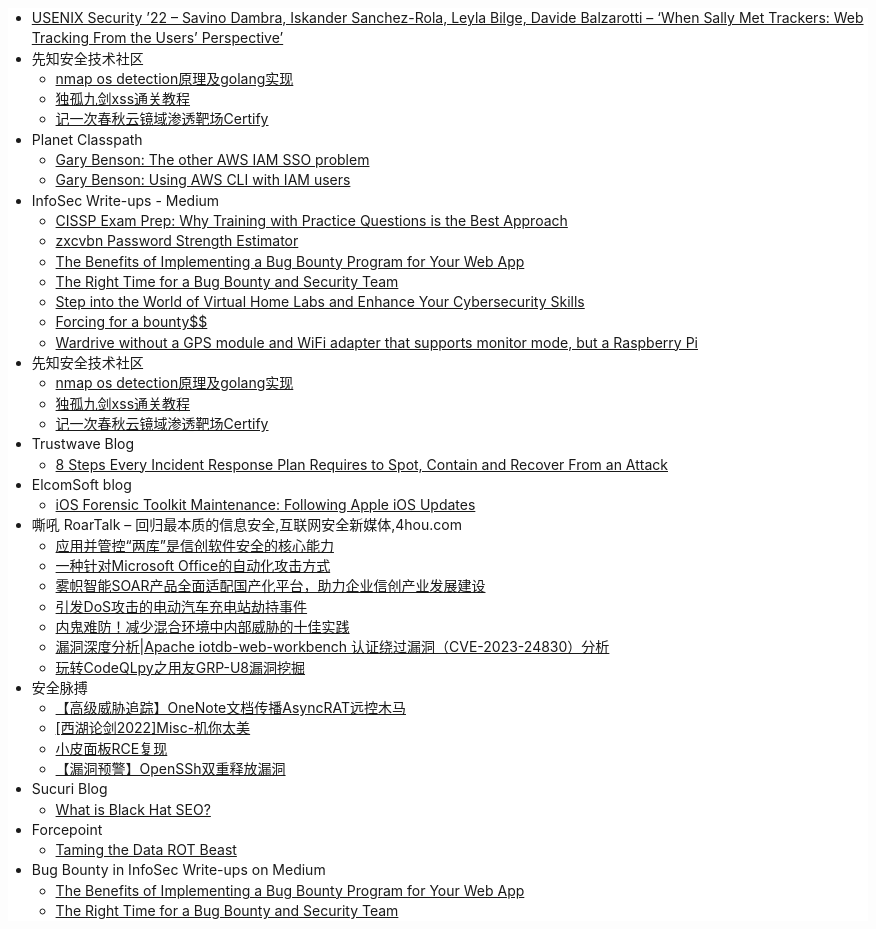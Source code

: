   - [USENIX Security ’22 – Savino Dambra, Iskander Sanchez-Rola, Leyla Bilge, Davide Balzarotti – ‘When Sally Met Trackers: Web Tracking From the Users’ Perspective’](https://securityboulevard.com/2023/02/usenix-security-22-savino-dambra-iskander-sanchez-rola-leyla-bilge-davide-balzarotti-when-sally-met-trackers-web-tracking-from-the-users-perspective/)
- 先知安全技术社区
  - [nmap os detection原理及golang实现](https://xz.aliyun.com/t/12123)
  - [独孤九剑xss通关教程](https://xz.aliyun.com/t/12122)
  - [记一次春秋云镜域渗透靶场Certify](https://xz.aliyun.com/t/12117)
- Planet Classpath
  - [Gary Benson: The other AWS IAM SSO problem](https://gbenson.net/sessionless-aws-iam-sso/)
  - [Gary Benson: Using AWS CLI with IAM users](https://gbenson.net/aws-cli-with-iam-users/)
- InfoSec Write-ups - Medium
  - [CISSP Exam Prep: Why Training with Practice Questions is the Best Approach](https://infosecwriteups.com/cissp-exam-prep-why-training-with-practice-questions-is-the-best-approach-8ae76d6c5fbe?source=rss----7b722bfd1b8d---4)
  - [zxcvbn Password Strength Estimator](https://infosecwriteups.com/implementing-zxcvbn-a-password-strength-estimator-96192af9800a?source=rss----7b722bfd1b8d---4)
  - [The Benefits of Implementing a Bug Bounty Program for Your Web App](https://infosecwriteups.com/the-benefits-of-implementing-a-bug-bounty-program-for-your-web-app-4047723b1a96?source=rss----7b722bfd1b8d---4)
  - [The Right Time for a Bug Bounty and Security Team](https://infosecwriteups.com/the-right-time-for-a-bug-bounty-and-security-team-256d4f4db026?source=rss----7b722bfd1b8d---4)
  - [Step into the World of Virtual Home Labs and Enhance Your Cybersecurity Skills](https://infosecwriteups.com/step-into-the-world-of-virtual-home-labs-and-enhance-your-cybersecurity-skills-55f190361bf7?source=rss----7b722bfd1b8d---4)
  - [Forcing for a bounty$$](https://infosecwriteups.com/forcing-for-a-bounty-b637c468d7bd?source=rss----7b722bfd1b8d---4)
  - [Wardrive without a GPS module and WiFi adapter that supports monitor mode, but a Raspberry Pi](https://infosecwriteups.com/wardrive-without-a-gps-module-and-wifi-adapter-that-supports-monitor-mode-but-a-raspberry-pi-b00d5d85cfa?source=rss----7b722bfd1b8d---4)
- 先知安全技术社区
  - [nmap os detection原理及golang实现](https://xz.aliyun.com/t/12123)
  - [独孤九剑xss通关教程](https://xz.aliyun.com/t/12122)
  - [记一次春秋云镜域渗透靶场Certify](https://xz.aliyun.com/t/12117)
- Trustwave Blog
  - [8 Steps Every Incident Response Plan Requires to Spot, Contain and Recover From an Attack](https://www.trustwave.com/en-us/resources/blogs/trustwave-blog/8-steps-every-incident-response-plan-requires-to-spot-contain-and-recover-from-an-attack/)
- ElcomSoft blog
  - [iOS Forensic Toolkit Maintenance: Following Apple iOS Updates](https://blog.elcomsoft.com/2023/02/ios-forensic-toolkit-maintenance-following-apple-ios-updates/)
- 嘶吼 RoarTalk – 回归最本质的信息安全,互联网安全新媒体,4hou.com
  - [应用并管控“两库”是信创软件安全的核心能力](https://www.4hou.com/posts/gXwG)
  - [一种针对Microsoft Office的自动化攻击方式](https://www.4hou.com/posts/03Wy)
  - [雾帜智能SOAR产品全面适配国产化平台，助力企业信创产业发展建设](https://www.4hou.com/posts/7Jgy)
  - [引发DoS攻击的电动汽车充电站劫持事件](https://www.4hou.com/posts/YX1M)
  - [内鬼难防！减少混合环境中内部威胁的十佳实践](https://www.4hou.com/posts/WBYQ)
  - [漏洞深度分析|Apache iotdb-web-workbench 认证绕过漏洞（CVE-2023-24830）分析](https://www.4hou.com/posts/4K1V)
  - [玩转CodeQLpy之用友GRP-U8漏洞挖掘](https://www.4hou.com/posts/3JZO)
- 安全脉搏
  - [【高级威胁追踪】OneNote文档传播AsyncRAT远控木马](https://www.secpulse.com/archives/195468.html)
  - [[西湖论剑2022]Misc-机你太美](https://www.secpulse.com/archives/195439.html)
  - [小皮面板RCE复现](https://www.secpulse.com/archives/195420.html)
  - [【漏洞预警】OpenSSh双重释放漏洞](https://www.secpulse.com/archives/195421.html)
- Sucuri Blog
  - [What is Black Hat SEO?](https://blog.sucuri.net/2023/02/what-is-black-hat-seo.html)
- Forcepoint
  - [Taming the Data ROT Beast](https://www.forcepoint.com/blog/insights/taming-data-rot-beast)
- Bug Bounty in InfoSec Write-ups on Medium
  - [The Benefits of Implementing a Bug Bounty Program for Your Web App](https://infosecwriteups.com/the-benefits-of-implementing-a-bug-bounty-program-for-your-web-app-4047723b1a96?source=rss----7b722bfd1b8d--bug_bounty)
  - [The Right Time for a Bug Bounty and Security Team](https://infosecwriteups.com/the-right-time-for-a-bug-bounty-and-security-team-256d4f4db026?source=rss----7b722bfd1b8d--bug_bounty)